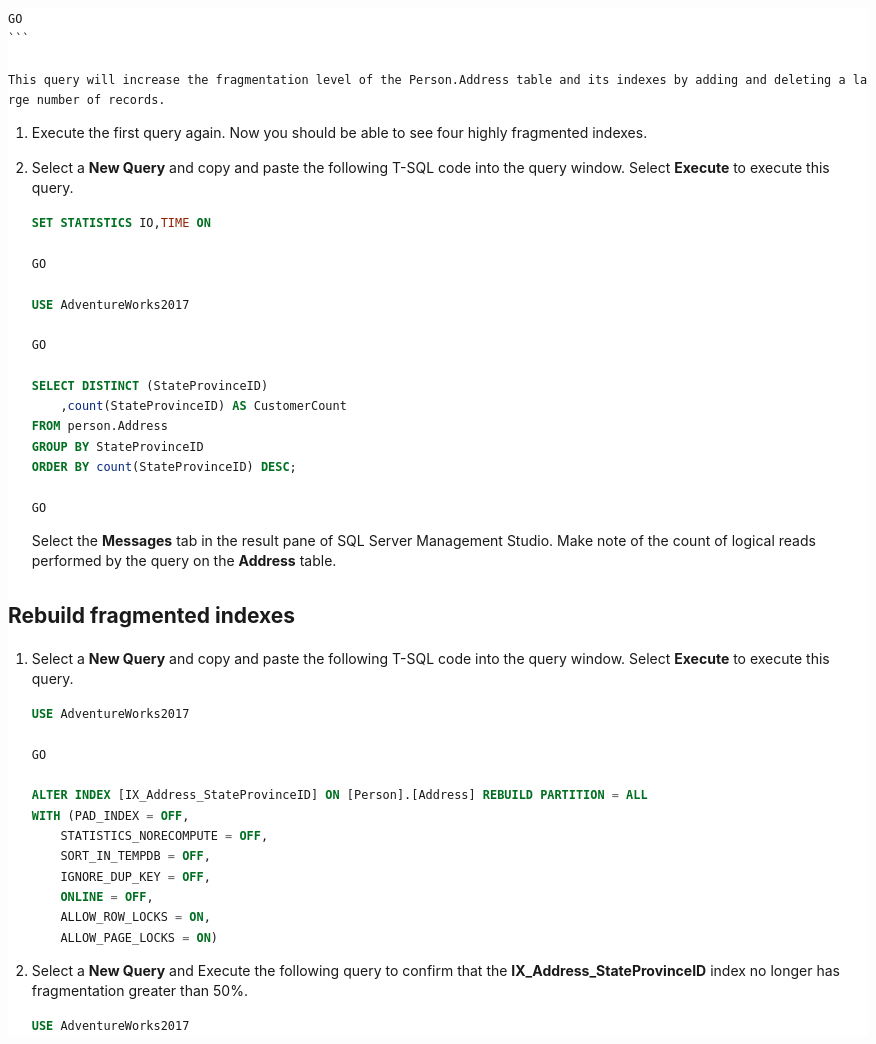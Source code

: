     GO
    ```

    This query will increase the fragmentation level of the Person.Address table and its indexes by adding and deleting a large number of records.

1. Execute the first query again. Now you should be able to see four highly fragmented indexes.

1. Select a **New Query** and copy and paste the following T-SQL code into the query window. Select **Execute** to execute this query.

    ```sql
    SET STATISTICS IO,TIME ON

    GO
        
    USE AdventureWorks2017

    GO
        
    SELECT DISTINCT (StateProvinceID)
        ,count(StateProvinceID) AS CustomerCount
    FROM person.Address
    GROUP BY StateProvinceID
    ORDER BY count(StateProvinceID) DESC;
        
    GO
    ```

    Select the **Messages** tab in the result pane of SQL Server Management Studio. Make note of the count of logical reads performed by the query on the **Address** table.

## Rebuild fragmented indexes

1. Select a **New Query** and copy and paste the following T-SQL code into the query window. Select **Execute** to execute this query.

    ```sql
    USE AdventureWorks2017

    GO
    
    ALTER INDEX [IX_Address_StateProvinceID] ON [Person].[Address] REBUILD PARTITION = ALL 
    WITH (PAD_INDEX = OFF, 
        STATISTICS_NORECOMPUTE = OFF, 
        SORT_IN_TEMPDB = OFF, 
        IGNORE_DUP_KEY = OFF, 
        ONLINE = OFF, 
        ALLOW_ROW_LOCKS = ON, 
        ALLOW_PAGE_LOCKS = ON)
    ```

1. Select a **New Query** and Execute the following query to confirm that the **IX_Address_StateProvinceID** index no longer has fragmentation greater than 50%.

    ```sql
    USE AdventureWorks2017
